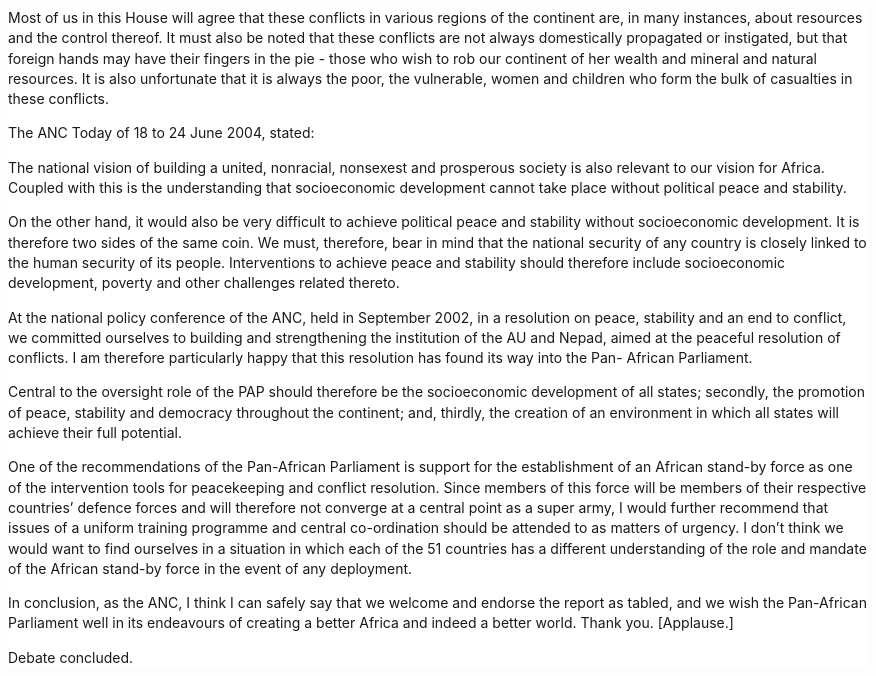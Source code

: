 Most of us in this House will agree that these conflicts in various regions
of the continent are, in many instances, about resources and the control
thereof. It must also be noted that these conflicts are not always
domestically propagated or instigated, but that foreign hands may have
their fingers in the pie - those who wish to rob our continent of her
wealth and mineral and natural resources. It is also unfortunate that it is
always the poor, the vulnerable, women and children who form the bulk of
casualties in these conflicts.

The ANC Today of 18 to 24 June 2004, stated:


  The national vision of building a united, nonracial, nonsexest and
  prosperous society is also relevant to our vision for Africa. Coupled
  with this is the understanding that socioeconomic development cannot take
  place without political peace and stability.

On the other hand, it would also be very difficult to achieve political
peace and stability without socioeconomic development. It is therefore two
sides of the same coin. We must, therefore, bear in mind that the national
security of any country is closely linked to the human security of its
people. Interventions to achieve peace and stability should therefore
include socioeconomic development, poverty and other challenges related
thereto.

At the national policy conference of the ANC, held in September 2002, in a
resolution on peace, stability and an end to conflict, we committed
ourselves to building and strengthening the institution of the AU and
Nepad, aimed at the peaceful resolution of conflicts. I am therefore
particularly happy that this resolution has found its way into the Pan-
African Parliament.

Central to the oversight role of the PAP should therefore be the
socioeconomic development of all states; secondly, the promotion of peace,
stability and democracy throughout the continent; and, thirdly, the
creation of an environment in which all states will achieve their full
potential.

One of the recommendations of the Pan-African Parliament is support for the
establishment of an African stand-by force as one of the intervention tools
for peacekeeping and conflict resolution. Since members of this force will
be members of their respective countries’ defence forces and will therefore
not converge at a central point as a super army, I would further recommend
that issues of a uniform training programme and central co-ordination
should be attended to as matters of urgency. I don’t think we would want to
find ourselves in a situation in which each of the 51 countries has a
different understanding of the role and mandate of the African stand-by
force in the event of any deployment.

In conclusion, as the ANC, I think I can safely say that we welcome and
endorse the report as tabled, and we wish the Pan-African Parliament well
in its endeavours of creating a better Africa and indeed a better world.
Thank you. [Applause.]

Debate concluded.
